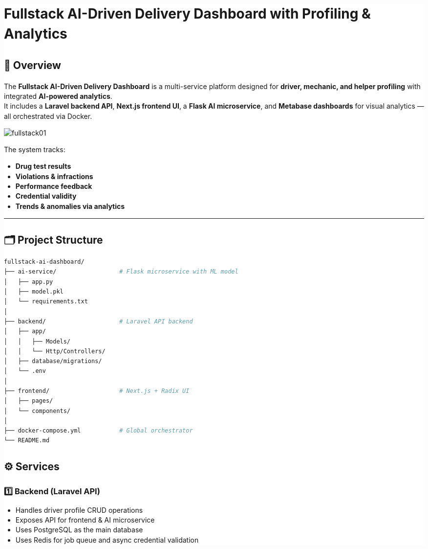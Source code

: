 # Fullstack AI-Driven Delivery Dashboard with Profiling & Analytics

## 📌 Overview  
The **Fullstack AI-Driven Delivery Dashboard** is a multi-service platform designed for **driver, mechanic, and helper profiling** with integrated **AI-powered analytics**.  
It includes a **Laravel backend API**, **Next.js frontend UI**, a **Flask AI microservice**, and **Metabase dashboards** for visual analytics — all orchestrated via Docker.

<img width="2731" height="1612" alt="fullstack01" src="https://github.com/user-attachments/assets/60a3eb90-35cd-484c-b248-688659d3c460" />


The system tracks:  
- **Drug test results**  
- **Violations & infractions**  
- **Performance feedback**  
- **Credential validity**  
- **Trends & anomalies via analytics**

---

## 🗂 Project Structure

```bash
fullstack-ai-dashboard/
├── ai-service/                  # Flask microservice with ML model
│   ├── app.py
│   ├── model.pkl
│   └── requirements.txt
│
├── backend/                     # Laravel API backend
│   ├── app/
│   │   ├── Models/
│   │   └── Http/Controllers/
│   ├── database/migrations/
│   └── .env
│
├── frontend/                    # Next.js + Radix UI
│   ├── pages/
│   └── components/
│
├── docker-compose.yml           # Global orchestrator
└── README.md
```

## ⚙ Services
### 1️⃣ Backend (Laravel API)
- Handles driver profile CRUD operations
- Exposes API for frontend & AI microservice
- Uses PostgreSQL as the main database
- Uses Redis for job queue and async credential validation
